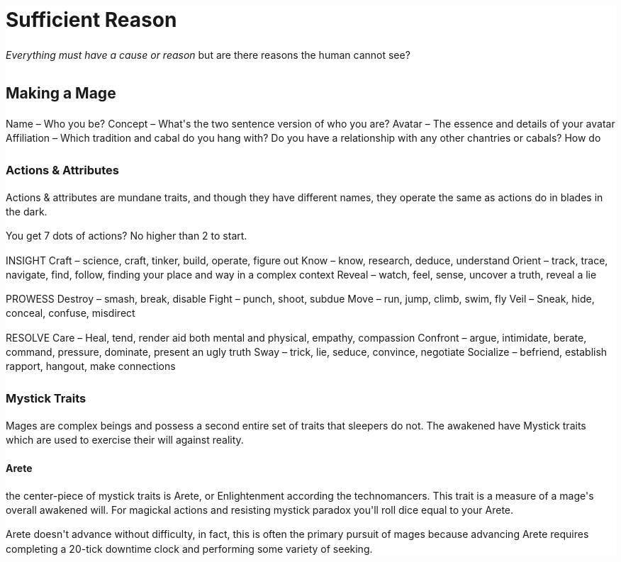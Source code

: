  # Sufficient Reason

*Everything must have a cause or reason* but are there reasons the human cannot see?

## Making a Mage

Name – Who you be?
Concept – What's the two sentence version of who you are?
Avatar – The essence and details of your avatar
Affiliation – Which tradition and cabal do you hang with? Do you have a relationship with any other chantries or cabals? How do 



### Actions & Attributes

Actions & attributes are mundane traits, and though they have different names, they operate the same as actions do in blades in the dark. 

You get 7 dots of actions? No higher than 2 to start.

INSIGHT
Craft – science, craft, tinker, build, operate, figure out
Know – know, research, deduce, understand
Orient – track, trace, navigate, find, follow, finding your place and way in a complex context
Reveal – watch, feel, sense, uncover a truth, reveal a lie

PROWESS
Destroy – smash, break, disable
Fight – punch, shoot, subdue
Move – run, jump, climb, swim, fly
Veil – Sneak, hide, conceal, confuse, misdirect

RESOLVE
Care – Heal, tend, render aid both mental and physical, empathy, compassion
Confront – argue, intimidate, berate, command, pressure, dominate, present an ugly truth
Sway – trick, lie, seduce, convince, negotiate
Socialize – befriend, establish rapport, hangout, make connections

### Mystick Traits

Mages are complex beings and possess a second entire set of traits that sleepers do not. The awakened have Mystick traits which are used to exercise their will against reality. 

#### Arete

the center-piece of mystick traits is Arete, or Enlightenment according the technomancers. This trait is a measure of a mage's overall awakened will. For magickal actions and resisting mystick paradox you'll roll dice equal to your Arete. 

Arete doesn't advance without difficulty, in fact, this is often the primary pursuit of mages because advancing Arete requires completing a 20-tick downtime clock and performing some variety of seeking. 
